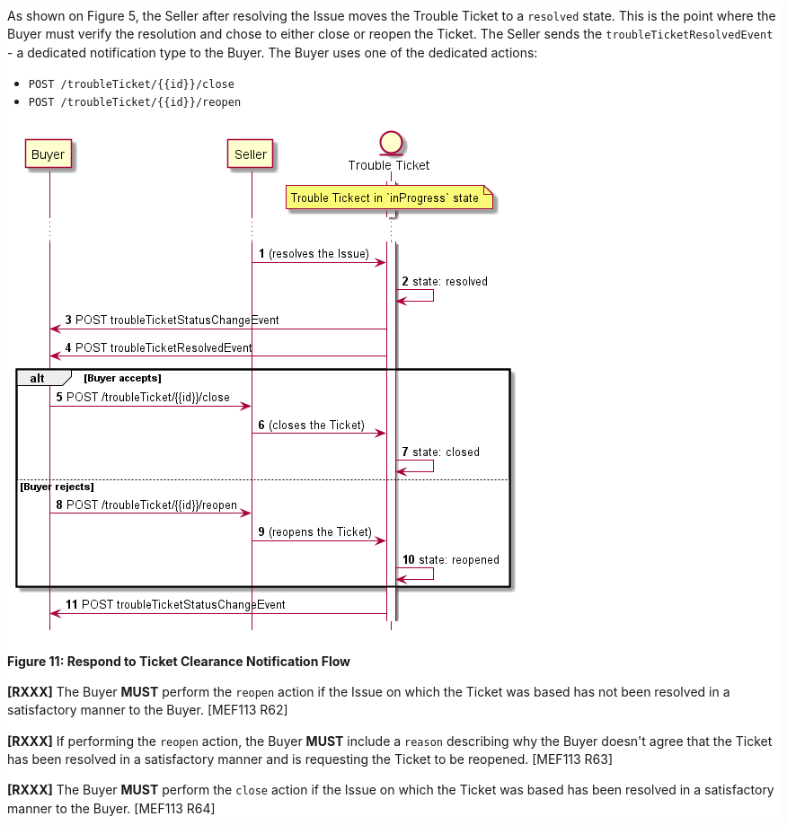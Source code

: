 As shown on Figure 5, the Seller after resolving the Issue moves the Trouble
Ticket to a `resolved` state. This is the point where the Buyer must verify the
resolution and chose to either close or reopen the Ticket. The Seller sends the
`troubleTicketResolvedEvent` - a dedicated notification type to the Buyer. The
Buyer uses one of the dedicated actions:

- `POST /troubleTicket/{{id}}/close`
- `POST /troubleTicket/{{id}}/reopen`

![Respond to Ticket Clearance Notification Flow](media/useCase6RespondFlow.png)

**Figure 11: Respond to Ticket Clearance Notification Flow**

**[RXXX]** The Buyer **MUST** perform the `reopen` action if the Issue on which
the Ticket was based has not been resolved in a satisfactory manner to the
Buyer. [MEF113 R62]

**[RXXX]** If performing the `reopen` action, the Buyer **MUST** include a
`reason` describing why the Buyer doesn't agree that the Ticket has been
resolved in a satisfactory manner and is requesting the Ticket to be reopened.
[MEF113 R63]

**[RXXX]** The Buyer **MUST** perform the `close` action if the Issue on which
the Ticket was based has been resolved in a satisfactory manner to the Buyer.
[MEF113 R64]
